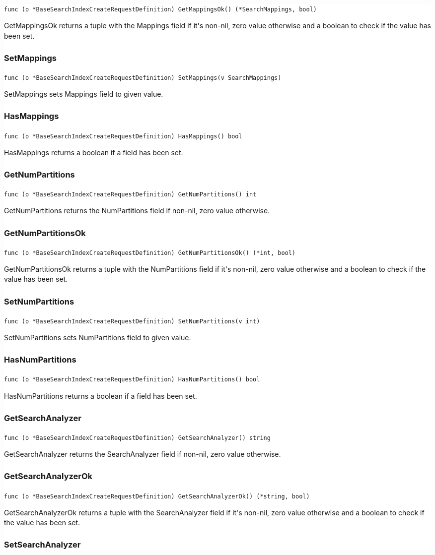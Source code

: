 `func (o *BaseSearchIndexCreateRequestDefinition) GetMappingsOk() (*SearchMappings, bool)`

GetMappingsOk returns a tuple with the Mappings field if it's non-nil, zero value otherwise
and a boolean to check if the value has been set.

### SetMappings

`func (o *BaseSearchIndexCreateRequestDefinition) SetMappings(v SearchMappings)`

SetMappings sets Mappings field to given value.

### HasMappings

`func (o *BaseSearchIndexCreateRequestDefinition) HasMappings() bool`

HasMappings returns a boolean if a field has been set.
### GetNumPartitions

`func (o *BaseSearchIndexCreateRequestDefinition) GetNumPartitions() int`

GetNumPartitions returns the NumPartitions field if non-nil, zero value otherwise.

### GetNumPartitionsOk

`func (o *BaseSearchIndexCreateRequestDefinition) GetNumPartitionsOk() (*int, bool)`

GetNumPartitionsOk returns a tuple with the NumPartitions field if it's non-nil, zero value otherwise
and a boolean to check if the value has been set.

### SetNumPartitions

`func (o *BaseSearchIndexCreateRequestDefinition) SetNumPartitions(v int)`

SetNumPartitions sets NumPartitions field to given value.

### HasNumPartitions

`func (o *BaseSearchIndexCreateRequestDefinition) HasNumPartitions() bool`

HasNumPartitions returns a boolean if a field has been set.
### GetSearchAnalyzer

`func (o *BaseSearchIndexCreateRequestDefinition) GetSearchAnalyzer() string`

GetSearchAnalyzer returns the SearchAnalyzer field if non-nil, zero value otherwise.

### GetSearchAnalyzerOk

`func (o *BaseSearchIndexCreateRequestDefinition) GetSearchAnalyzerOk() (*string, bool)`

GetSearchAnalyzerOk returns a tuple with the SearchAnalyzer field if it's non-nil, zero value otherwise
and a boolean to check if the value has been set.

### SetSearchAnalyzer
